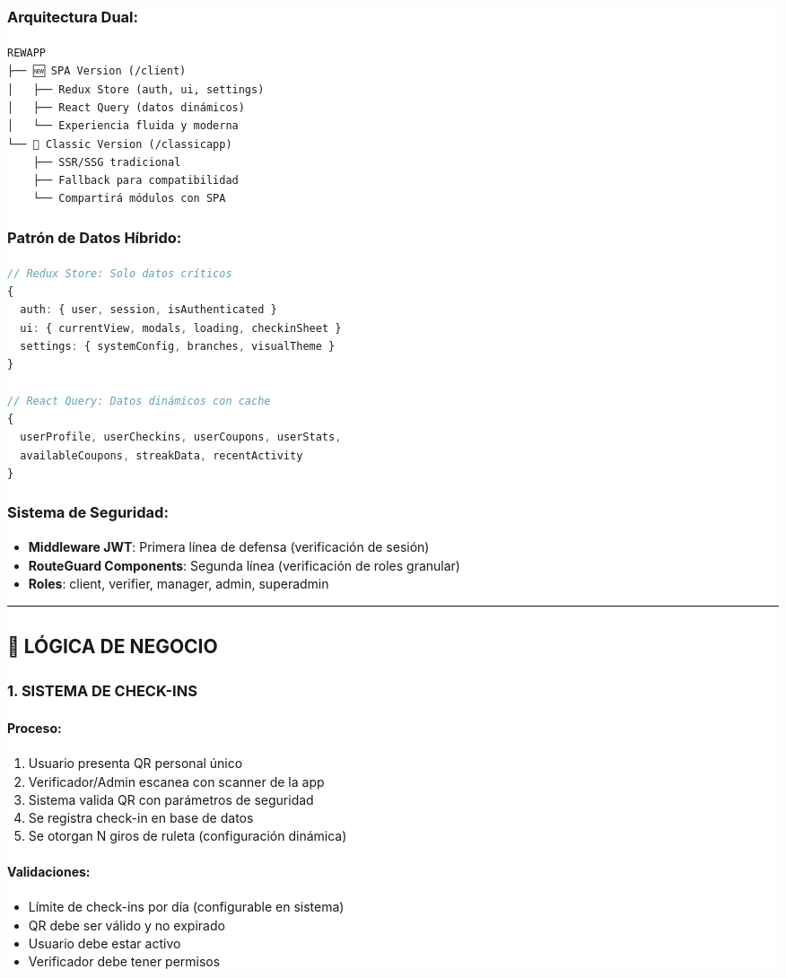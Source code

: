 ### **Arquitectura Dual:**
```
REWAPP
├── 🆕 SPA Version (/client)
│   ├── Redux Store (auth, ui, settings)
│   ├── React Query (datos dinámicos)
│   └── Experiencia fluida y moderna
└── 📱 Classic Version (/classicapp)
    ├── SSR/SSG tradicional
    ├── Fallback para compatibilidad
    └── Compartirá módulos con SPA
```

### **Patrón de Datos Híbrido:**
```typescript
// Redux Store: Solo datos críticos
{
  auth: { user, session, isAuthenticated }
  ui: { currentView, modals, loading, checkinSheet }  
  settings: { systemConfig, branches, visualTheme }
}

// React Query: Datos dinámicos con cache
{
  userProfile, userCheckins, userCoupons, userStats,
  availableCoupons, streakData, recentActivity
}
```

### **Sistema de Seguridad:**
- **Middleware JWT**: Primera línea de defensa (verificación de sesión)
- **RouteGuard Components**: Segunda línea (verificación de roles granular)
- **Roles**: client, verifier, manager, admin, superadmin

---

## 💼 LÓGICA DE NEGOCIO

### **1. SISTEMA DE CHECK-INS**

#### **Proceso:**
1. Usuario presenta QR personal único
2. Verificador/Admin escanea con scanner de la app
3. Sistema valida QR con parámetros de seguridad
4. Se registra check-in en base de datos
5. Se otorgan N giros de ruleta (configuración dinámica)

#### **Validaciones:**
- Límite de check-ins por día (configurable en sistema)
- QR debe ser válido y no expirado
- Usuario debe estar activo
- Verificador debe tener permisos
